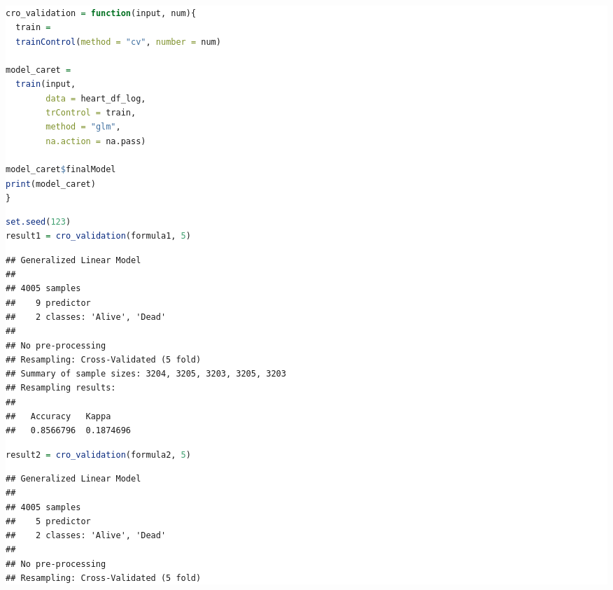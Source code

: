 ``` r
cro_validation = function(input, num){
  train = 
  trainControl(method = "cv", number = num)

model_caret = 
  train(input,
        data = heart_df_log,
        trControl = train,
        method = "glm",
        na.action = na.pass)

model_caret$finalModel
print(model_caret)
}
```

``` r
set.seed(123)
result1 = cro_validation(formula1, 5)
```

    ## Generalized Linear Model 
    ## 
    ## 4005 samples
    ##    9 predictor
    ##    2 classes: 'Alive', 'Dead' 
    ## 
    ## No pre-processing
    ## Resampling: Cross-Validated (5 fold) 
    ## Summary of sample sizes: 3204, 3205, 3203, 3205, 3203 
    ## Resampling results:
    ## 
    ##   Accuracy   Kappa    
    ##   0.8566796  0.1874696

``` r
result2 = cro_validation(formula2, 5)
```

    ## Generalized Linear Model 
    ## 
    ## 4005 samples
    ##    5 predictor
    ##    2 classes: 'Alive', 'Dead' 
    ## 
    ## No pre-processing
    ## Resampling: Cross-Validated (5 fold) 